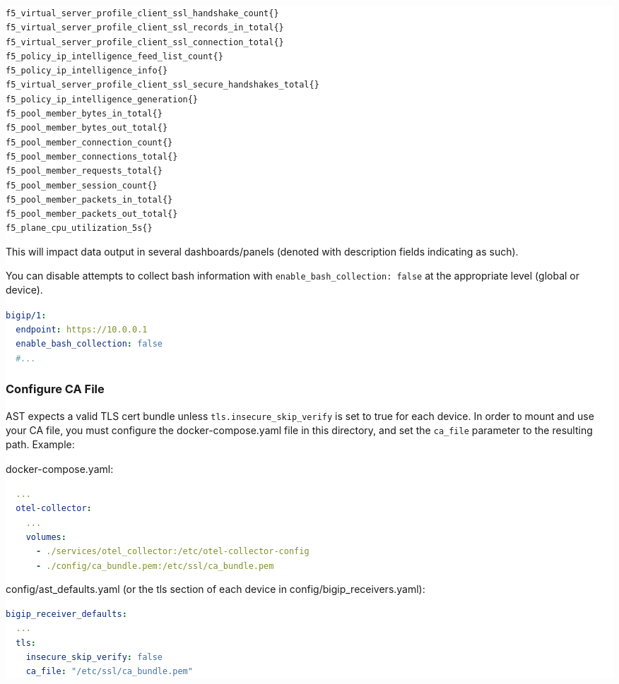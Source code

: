 ```
f5_virtual_server_profile_client_ssl_handshake_count{}
f5_virtual_server_profile_client_ssl_records_in_total{}
f5_virtual_server_profile_client_ssl_connection_total{}
f5_policy_ip_intelligence_feed_list_count{}
f5_policy_ip_intelligence_info{}
f5_virtual_server_profile_client_ssl_secure_handshakes_total{}
f5_policy_ip_intelligence_generation{}
f5_pool_member_bytes_in_total{}
f5_pool_member_bytes_out_total{}
f5_pool_member_connection_count{}
f5_pool_member_connections_total{}
f5_pool_member_requests_total{}
f5_pool_member_session_count{}
f5_pool_member_packets_in_total{}
f5_pool_member_packets_out_total{}
f5_plane_cpu_utilization_5s{}
```

This will impact data output in several dashboards/panels (denoted with description fields indicating as such).

You can disable attempts to collect bash information with `enable_bash_collection: false` at the appropriate level (global or device).

```yaml
bigip/1:
  endpoint: https://10.0.0.1
  enable_bash_collection: false
  #...
```

### Configure CA File
AST expects a valid TLS cert bundle unless `tls.insecure_skip_verify` is
set to true for each device. In order to mount and use your CA file, you must
configure the docker-compose.yaml file in this directory, and set the `ca_file` parameter to
the resulting path. Example:

docker-compose.yaml:
```yaml
  ...
  otel-collector:
    ...
    volumes:
      - ./services/otel_collector:/etc/otel-collector-config
      - ./config/ca_bundle.pem:/etc/ssl/ca_bundle.pem
```

config/ast_defaults.yaml (or the tls section of each device in config/bigip_receivers.yaml):
```yaml
bigip_receiver_defaults:
  ...
  tls:
    insecure_skip_verify: false
    ca_file: "/etc/ssl/ca_bundle.pem"
```
